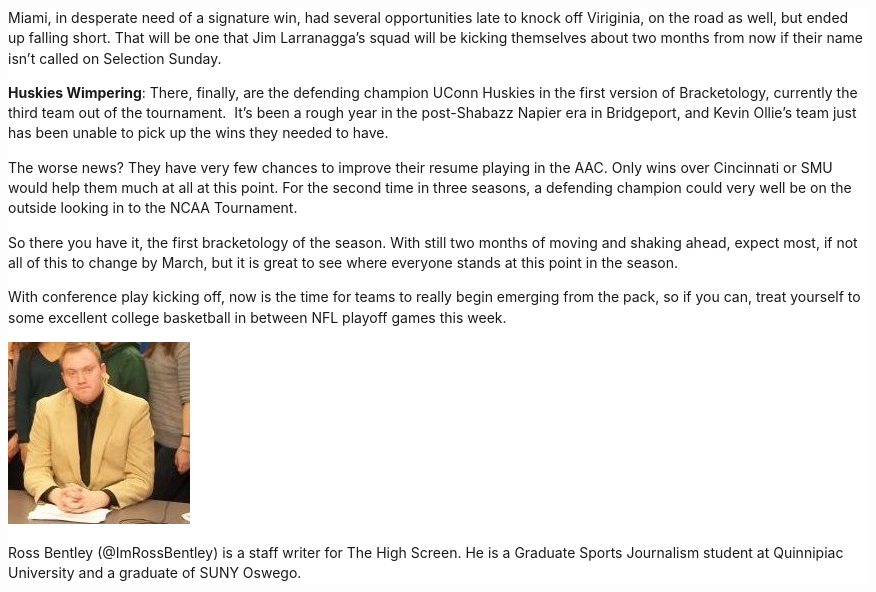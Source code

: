 Miami, in desperate need of a signature win, had several opportunities late to knock off Viriginia, on the road as well, but ended up falling short. That will be one that Jim Larranagga’s squad will be kicking themselves about two months from now if their name isn’t called on Selection Sunday.

**Huskies Wimpering**: There, finally, are the defending champion UConn Huskies in the first version of Bracketology, currently the third team out of the tournament.  It’s been a rough year in the post-Shabazz Napier era in Bridgeport, and Kevin Ollie’s team just has been unable to pick up the wins they needed to have.

The worse news? They have very few chances to improve their resume playing in the AAC. Only wins over Cincinnati or SMU would help them much at all at this point. For the second time in three seasons, a defending champion could very well be on the outside looking in to the NCAA Tournament.

So there you have it, the first bracketology of the season. With still two months of moving and shaking ahead, expect most, if not all of this to change by March, but it is great to see where everyone stands at this point in the season.

With conference play kicking off, now is the time for teams to really begin emerging from the pack, so if you can, treat yourself to some excellent college basketball in between NFL playoff games this week.

[![Ross Bentley 2](/img/ross-2.jpg)](http://www.thehighscreen.com/wp-content/uploads/2015/01/ross-2.jpg)

Ross Bentley (@ImRossBentley) is a staff writer for The High Screen. He is a Graduate Sports Journalism student at Quinnipiac University and a graduate of SUNY Oswego.

